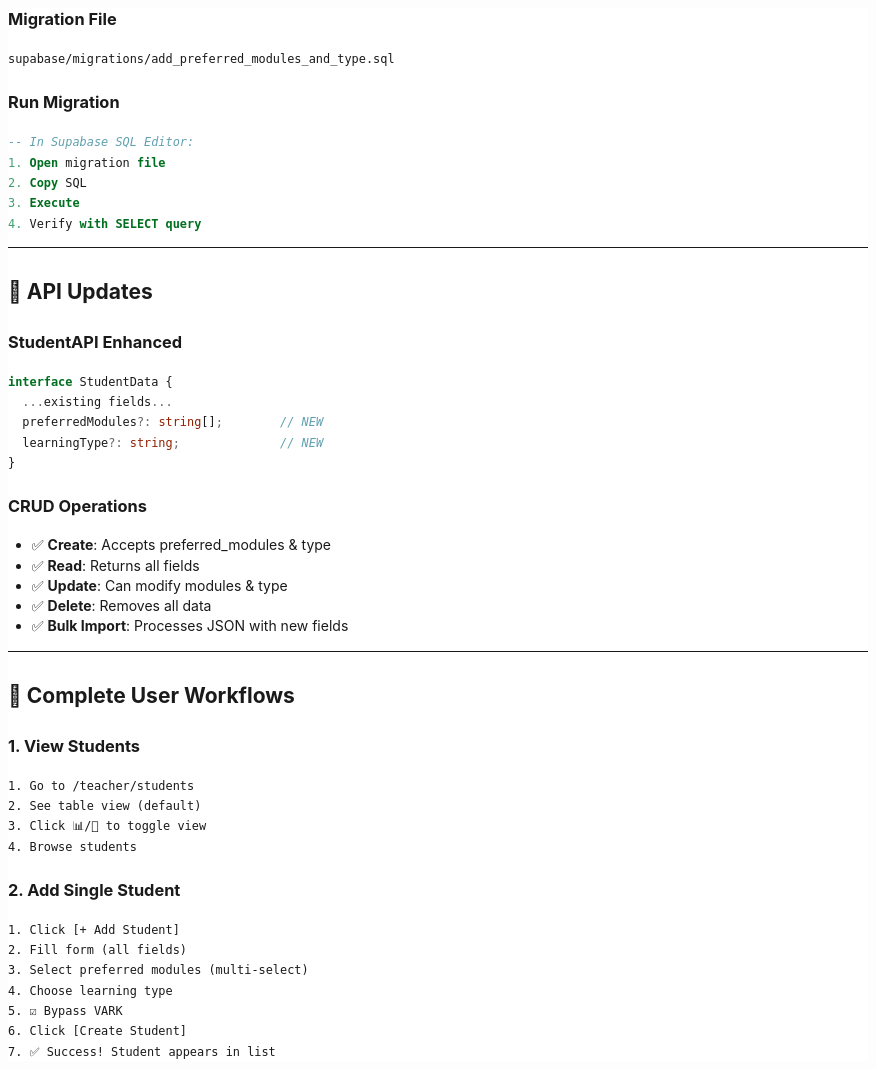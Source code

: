 ### **Migration File**
```
supabase/migrations/add_preferred_modules_and_type.sql
```

### **Run Migration**
```sql
-- In Supabase SQL Editor:
1. Open migration file
2. Copy SQL
3. Execute
4. Verify with SELECT query
```

---

## 🔧 **API Updates**

### **StudentAPI Enhanced**
```typescript
interface StudentData {
  ...existing fields...
  preferredModules?: string[];        // NEW
  learningType?: string;              // NEW
}
```

### **CRUD Operations**
- ✅ **Create**: Accepts preferred_modules & type
- ✅ **Read**: Returns all fields
- ✅ **Update**: Can modify modules & type
- ✅ **Delete**: Removes all data
- ✅ **Bulk Import**: Processes JSON with new fields

---

## 🎯 **Complete User Workflows**

### **1. View Students**
```
1. Go to /teacher/students
2. See table view (default)
3. Click 📊/🔲 to toggle view
4. Browse students
```

### **2. Add Single Student**
```
1. Click [+ Add Student]
2. Fill form (all fields)
3. Select preferred modules (multi-select)
4. Choose learning type
5. ☑ Bypass VARK
6. Click [Create Student]
7. ✅ Success! Student appears in list
```
